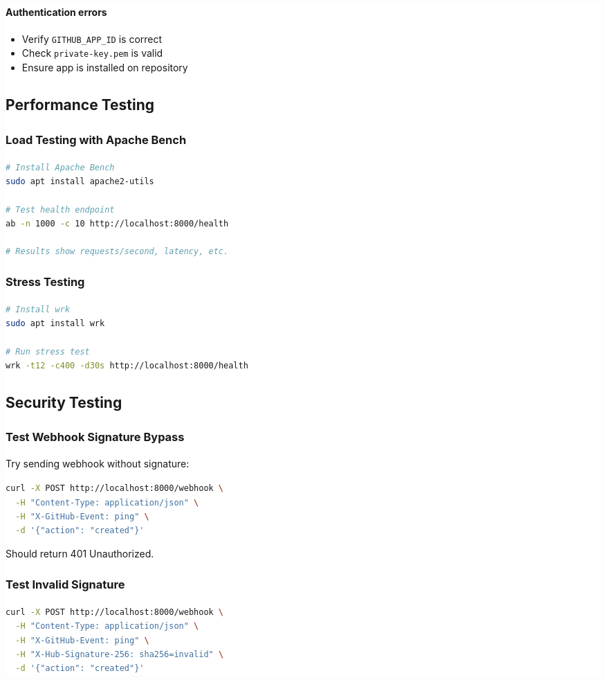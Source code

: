 #### Authentication errors
- Verify `GITHUB_APP_ID` is correct
- Check `private-key.pem` is valid
- Ensure app is installed on repository

## Performance Testing

### Load Testing with Apache Bench

```bash
# Install Apache Bench
sudo apt install apache2-utils

# Test health endpoint
ab -n 1000 -c 10 http://localhost:8000/health

# Results show requests/second, latency, etc.
```

### Stress Testing

```bash
# Install wrk
sudo apt install wrk

# Run stress test
wrk -t12 -c400 -d30s http://localhost:8000/health
```

## Security Testing

### Test Webhook Signature Bypass

Try sending webhook without signature:
```bash
curl -X POST http://localhost:8000/webhook \
  -H "Content-Type: application/json" \
  -H "X-GitHub-Event: ping" \
  -d '{"action": "created"}'
```

Should return 401 Unauthorized.

### Test Invalid Signature

```bash
curl -X POST http://localhost:8000/webhook \
  -H "Content-Type: application/json" \
  -H "X-GitHub-Event: ping" \
  -H "X-Hub-Signature-256: sha256=invalid" \
  -d '{"action": "created"}'
```
